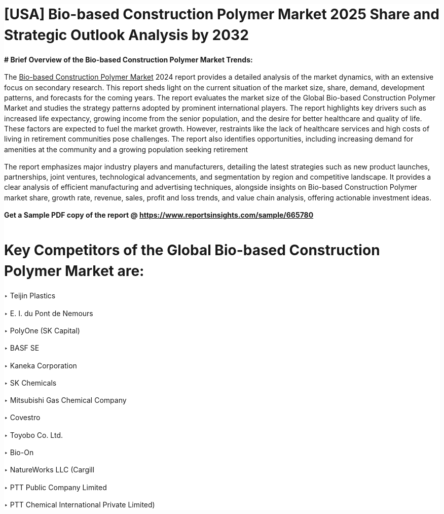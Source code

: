 # [USA] Bio-based Construction Polymer Market 2025 Share and Strategic Outlook Analysis by 2032

<strong># Brief Overview of the Bio-based Construction Polymer Market Trends:</strong>

The <a href=https://www.reportsinsights.com/sample/665780>Bio-based Construction Polymer Market</a> 2024 report provides a detailed analysis of the market dynamics, with an extensive focus on secondary research. This report sheds light on the current situation of the market size, share, demand, development patterns, and forecasts for the coming years. The report evaluates the market size of the Global Bio-based Construction Polymer Market and studies the strategy patterns adopted by prominent international players. The report highlights key drivers such as increased life expectancy, growing income from the senior population, and the desire for better healthcare and quality of life. These factors are expected to fuel the market growth. However, restraints like the lack of healthcare services and high costs of living in retirement communities pose challenges. The report also identifies opportunities, including increasing demand for amenities at the community and a growing population seeking retirement

The report emphasizes major industry players and manufacturers, detailing the latest strategies such as new product launches, partnerships, joint ventures, technological advancements, and segmentation by region and competitive landscape. It provides a clear analysis of efficient manufacturing and advertising techniques, alongside insights on Bio-based Construction Polymer market share, growth rate, revenue, sales, profit and loss trends, and value chain analysis, offering actionable investment ideas.

<strong>Get a Sample PDF copy of the report @ <a href=https://www.reportsinsights.com/sample/665780 style=color:#0000ff;>https://www.reportsinsights.com/sample/665780</a></strong>

# <strong>Key Competitors of the Global Bio-based Construction Polymer Market are:</strong>

‣ Teijin Plastics

‣ E. I. du Pont de Nemours

‣ PolyOne (SK Capital)

‣ BASF SE

‣ Kaneka Corporation

‣ SK Chemicals

‣ Mitsubishi Gas Chemical Company

‣ Covestro

‣ Toyobo Co. Ltd.

‣ Bio-On

‣ NatureWorks LLC (Cargill

‣ PTT Public Company Limited

‣ PTT Chemical International Private Limited)
